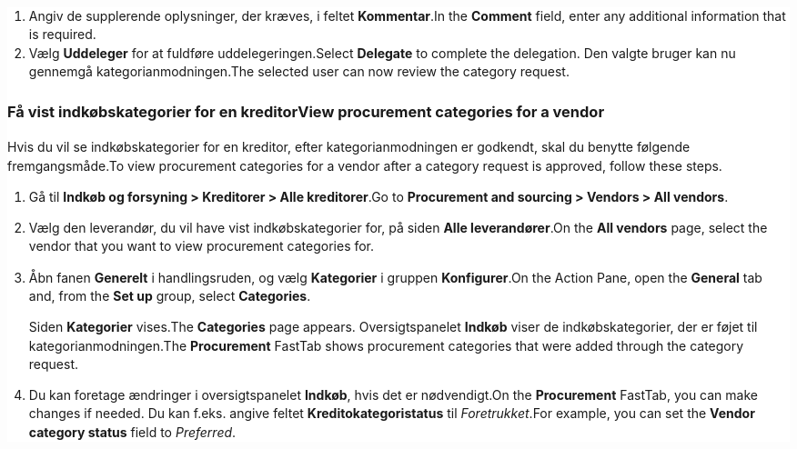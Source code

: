 1. <span data-ttu-id="496ef-281">Angiv de supplerende oplysninger, der kræves, i feltet **Kommentar**.</span><span class="sxs-lookup"><span data-stu-id="496ef-281">In the **Comment** field, enter any additional information that is required.</span></span>
1. <span data-ttu-id="496ef-282">Vælg **Uddeleger** for at fuldføre uddelegeringen.</span><span class="sxs-lookup"><span data-stu-id="496ef-282">Select **Delegate** to complete the delegation.</span></span> <span data-ttu-id="496ef-283">Den valgte bruger kan nu gennemgå kategorianmodningen.</span><span class="sxs-lookup"><span data-stu-id="496ef-283">The selected user can now review the category request.</span></span>

### <a name="view-procurement-categories-for-a-vendor"></a><span data-ttu-id="496ef-284">Få vist indkøbskategorier for en kreditor</span><span class="sxs-lookup"><span data-stu-id="496ef-284">View procurement categories for a vendor</span></span>

<span data-ttu-id="496ef-285">Hvis du vil se indkøbskategorier for en kreditor, efter kategorianmodningen er godkendt, skal du benytte følgende fremgangsmåde.</span><span class="sxs-lookup"><span data-stu-id="496ef-285">To view procurement categories for a vendor after a category request is approved, follow these steps.</span></span>

1. <span data-ttu-id="496ef-286">Gå til **Indkøb og forsyning \> Kreditorer \> Alle kreditorer**.</span><span class="sxs-lookup"><span data-stu-id="496ef-286">Go to **Procurement and sourcing \> Vendors \> All vendors**.</span></span>
1. <span data-ttu-id="496ef-287">Vælg den leverandør, du vil have vist indkøbskategorier for, på siden **Alle leverandører**.</span><span class="sxs-lookup"><span data-stu-id="496ef-287">On the **All vendors** page, select the vendor that you want to view procurement categories for.</span></span>
1. <span data-ttu-id="496ef-288">Åbn fanen **Generelt** i handlingsruden, og vælg **Kategorier** i gruppen **Konfigurer**.</span><span class="sxs-lookup"><span data-stu-id="496ef-288">On the Action Pane, open the **General** tab and, from the **Set up** group, select **Categories**.</span></span>

    <span data-ttu-id="496ef-289">Siden **Kategorier** vises.</span><span class="sxs-lookup"><span data-stu-id="496ef-289">The **Categories** page appears.</span></span> <span data-ttu-id="496ef-290">Oversigtspanelet **Indkøb** viser de indkøbskategorier, der er føjet til kategorianmodningen.</span><span class="sxs-lookup"><span data-stu-id="496ef-290">The **Procurement** FastTab shows procurement categories that were added through the category request.</span></span>

1. <span data-ttu-id="496ef-291">Du kan foretage ændringer i oversigtspanelet **Indkøb**, hvis det er nødvendigt.</span><span class="sxs-lookup"><span data-stu-id="496ef-291">On the **Procurement** FastTab, you can make changes if needed.</span></span> <span data-ttu-id="496ef-292">Du kan f.eks. angive feltet **Kreditokategoristatus** til _Foretrukket_.</span><span class="sxs-lookup"><span data-stu-id="496ef-292">For example, you can set the **Vendor category status** field to _Preferred_.</span></span>
